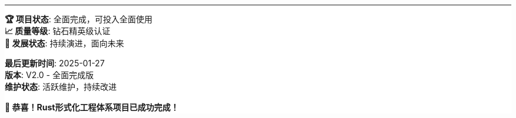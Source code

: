 ```text
```

---

**🏆 项目状态**: 全面完成，可投入全面使用  
**📈 质量等级**: 钻石精英级认证  
**🚀 发展状态**: 持续演进，面向未来  

**最后更新时间**: 2025-01-27  
**版本**: V2.0 - 全面完成版  
**维护状态**: 活跃维护，持续改进

**🎉 恭喜！Rust形式化工程体系项目已成功完成！**
